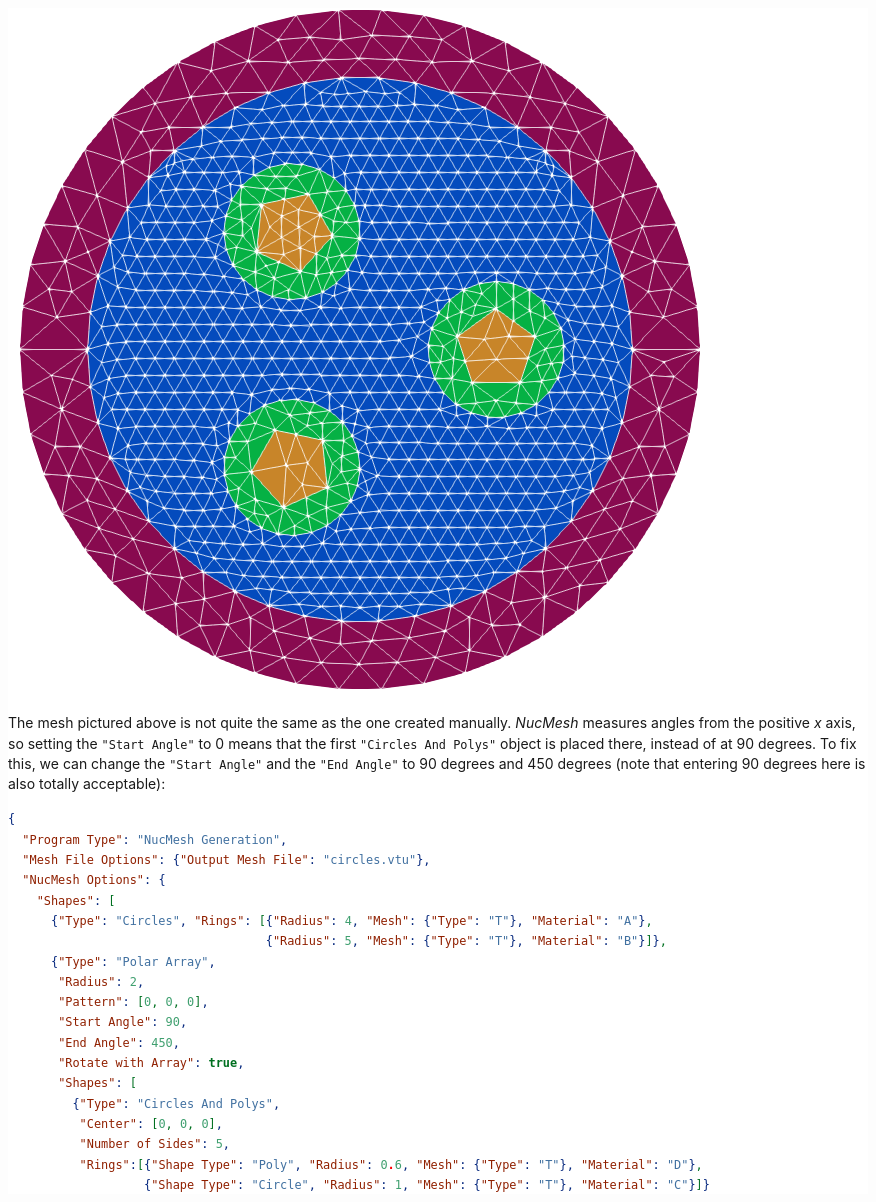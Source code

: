 ![An initial attempt to replace manually entered shapes with an array.](doc/images/NucMesh/arrays1.png)

The mesh pictured above is not quite the same as the one created manually. <em>NucMesh</em> measures angles from the 
positive <em>x</em> axis, so setting the `"Start Angle"` to 0 means that the first `"Circles And Polys"` object is 
placed there, instead of at 90 degrees. To fix this, we can change the `"Start Angle"` and the `"End Angle"` to 90 
degrees and 450 degrees (note that entering 90 degrees here is also totally acceptable):
```json
{
  "Program Type": "NucMesh Generation",
  "Mesh File Options": {"Output Mesh File": "circles.vtu"},
  "NucMesh Options": {
    "Shapes": [
      {"Type": "Circles", "Rings": [{"Radius": 4, "Mesh": {"Type": "T"}, "Material": "A"},
                                    {"Radius": 5, "Mesh": {"Type": "T"}, "Material": "B"}]},
      {"Type": "Polar Array",
       "Radius": 2,
       "Pattern": [0, 0, 0],
       "Start Angle": 90,
       "End Angle": 450,
       "Rotate with Array": true,
       "Shapes": [
         {"Type": "Circles And Polys", 
          "Center": [0, 0, 0], 
          "Number of Sides": 5,
          "Rings":[{"Shape Type": "Poly", "Radius": 0.6, "Mesh": {"Type": "T"}, "Material": "D"},
                   {"Shape Type": "Circle", "Radius": 1, "Mesh": {"Type": "T"}, "Material": "C"}]}            
```